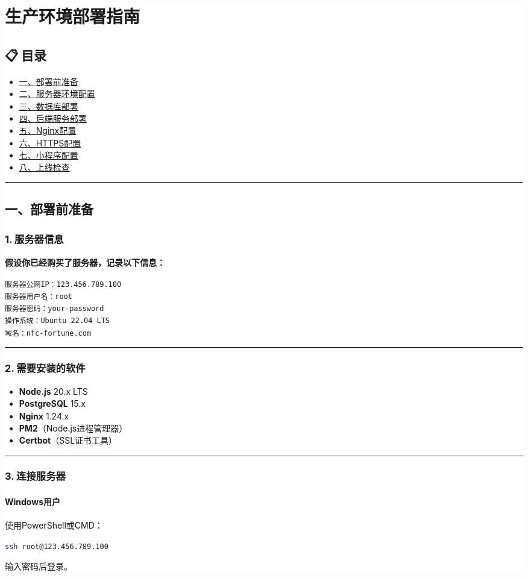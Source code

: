 # 生产环境部署指南

## 📋 目录

- [一、部署前准备](#一部署前准备)
- [二、服务器环境配置](#二服务器环境配置)
- [三、数据库部署](#三数据库部署)
- [四、后端服务部署](#四后端服务部署)
- [五、Nginx配置](#五nginx配置)
- [六、HTTPS配置](#六https配置)
- [七、小程序配置](#七小程序配置)
- [八、上线检查](#八上线检查)

---

## 一、部署前准备

### 1. 服务器信息

**假设你已经购买了服务器，记录以下信息：**

```
服务器公网IP：123.456.789.100
服务器用户名：root
服务器密码：your-password
操作系统：Ubuntu 22.04 LTS
域名：nfc-fortune.com
```

---

### 2. 需要安装的软件

- **Node.js** 20.x LTS
- **PostgreSQL** 15.x
- **Nginx** 1.24.x
- **PM2**（Node.js进程管理器）
- **Certbot**（SSL证书工具）

---

### 3. 连接服务器

#### Windows用户

使用PowerShell或CMD：

```bash
ssh root@123.456.789.100
```

输入密码后登录。
